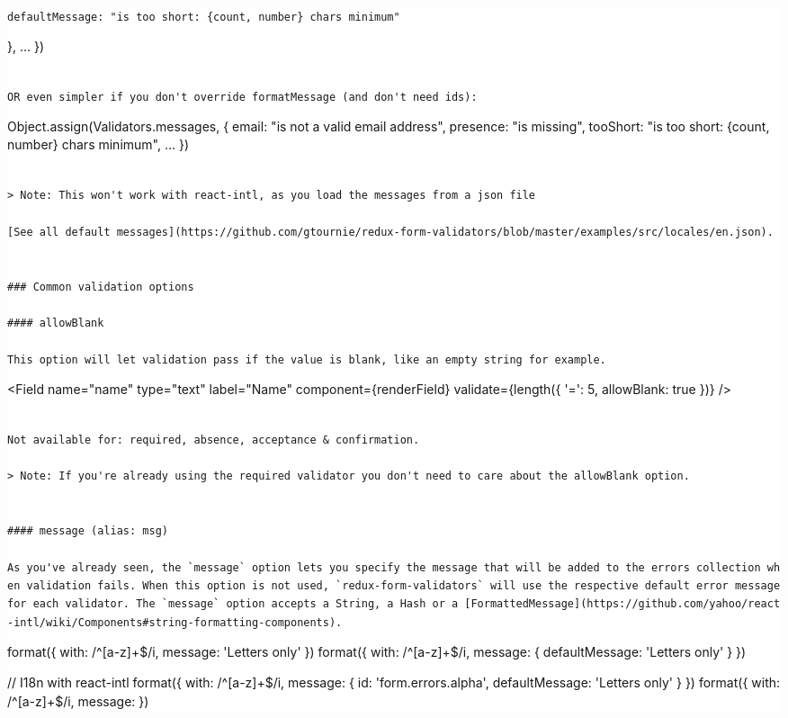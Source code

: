     defaultMessage: "is too short: {count, number} chars minimum"
  },
  ...
})
```

OR even simpler if you don't override formatMessage (and don't need ids):
```
Object.assign(Validators.messages, {
  email:    "is not a valid email address",
  presence: "is missing",
  tooShort: "is too short: {count, number} chars minimum",
  ...
})
```

> Note: This won't work with react-intl, as you load the messages from a json file

[See all default messages](https://github.com/gtournie/redux-form-validators/blob/master/examples/src/locales/en.json).


### Common validation options

#### allowBlank

This option will let validation pass if the value is blank, like an empty string for example.

```
<Field name="name" type="text" label="Name" component={renderField} 
    validate={length({ '=': 5, allowBlank: true })} />
```

Not available for: required, absence, acceptance & confirmation.

> Note: If you're already using the required validator you don't need to care about the allowBlank option. 


#### message (alias: msg)

As you've already seen, the `message` option lets you specify the message that will be added to the errors collection when validation fails. When this option is not used, `redux-form-validators` will use the respective default error message for each validator. The `message` option accepts a String, a Hash or a [FormattedMessage](https://github.com/yahoo/react-intl/wiki/Components#string-formatting-components).

```
format({ with: /^[a-z]+$/i, message: 'Letters only' })
format({ with: /^[a-z]+$/i, message: { defaultMessage: 'Letters only' } })

// I18n with react-intl
format({ with: /^[a-z]+$/i, message: { id: 'form.errors.alpha', 
  defaultMessage: 'Letters only' } })
format({ with: /^[a-z]+$/i, message: <FormattedMessage id="form.errors.alpha"
  defaultMessage="Letters only"/> })
  